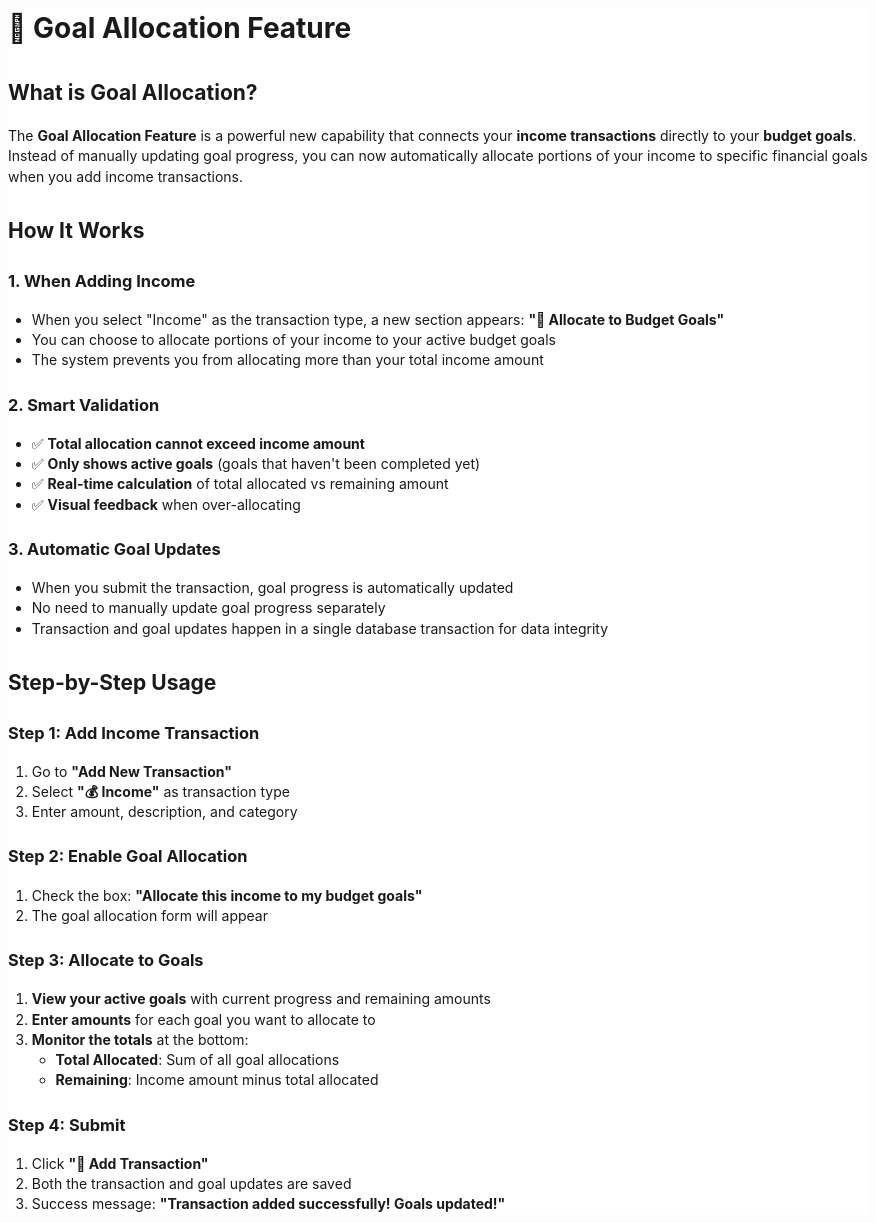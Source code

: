 # 🎯 Goal Allocation Feature

## **What is Goal Allocation?**

The **Goal Allocation Feature** is a powerful new capability that connects your **income transactions** directly to your **budget goals**. Instead of manually updating goal progress, you can now automatically allocate portions of your income to specific financial goals when you add income transactions.

## **How It Works**

### **1. When Adding Income**
- When you select "Income" as the transaction type, a new section appears: **"🎯 Allocate to Budget Goals"**
- You can choose to allocate portions of your income to your active budget goals
- The system prevents you from allocating more than your total income amount

### **2. Smart Validation**
- ✅ **Total allocation cannot exceed income amount**
- ✅ **Only shows active goals** (goals that haven't been completed yet)
- ✅ **Real-time calculation** of total allocated vs remaining amount
- ✅ **Visual feedback** when over-allocating

### **3. Automatic Goal Updates**
- When you submit the transaction, goal progress is automatically updated
- No need to manually update goal progress separately
- Transaction and goal updates happen in a single database transaction for data integrity

## **Step-by-Step Usage**

### **Step 1: Add Income Transaction**
1. Go to **"Add New Transaction"**
2. Select **"💰 Income"** as transaction type
3. Enter amount, description, and category

### **Step 2: Enable Goal Allocation**
1. Check the box: **"Allocate this income to my budget goals"**
2. The goal allocation form will appear

### **Step 3: Allocate to Goals**
1. **View your active goals** with current progress and remaining amounts
2. **Enter amounts** for each goal you want to allocate to
3. **Monitor the totals** at the bottom:
   - **Total Allocated**: Sum of all goal allocations
   - **Remaining**: Income amount minus total allocated

### **Step 4: Submit**
1. Click **"💾 Add Transaction"**
2. Both the transaction and goal updates are saved
3. Success message: **"Transaction added successfully! Goals updated!"**

